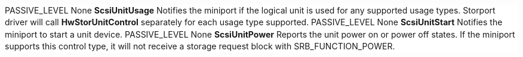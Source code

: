 </td>
<td>
PASSIVE_LEVEL

</td>
<td>
None

</td>
</tr>
<tr>
<td>
<b>ScsiUnitUsage</b>

</td>
<td>
Notifies the miniport if  the logical unit is used for any supported usage types. Storport driver will call  <b>HwStorUnitControl</b>  separately for each usage type supported.

</td>
<td>
PASSIVE_LEVEL

</td>
<td>
None

</td>
</tr>
<tr>
<td>
<b>ScsiUnitStart</b>

</td>
<td>
Notifies the miniport to start a unit device.

</td>
<td>
PASSIVE_LEVEL

</td>
<td>
None

</td>
</tr>
<tr>
<td>
<b>ScsiUnitPower</b>

</td>
<td>
Reports the unit power on or power off states. If the miniport supports this control type, it will not receive a storage request block with SRB_FUNCTION_POWER.

